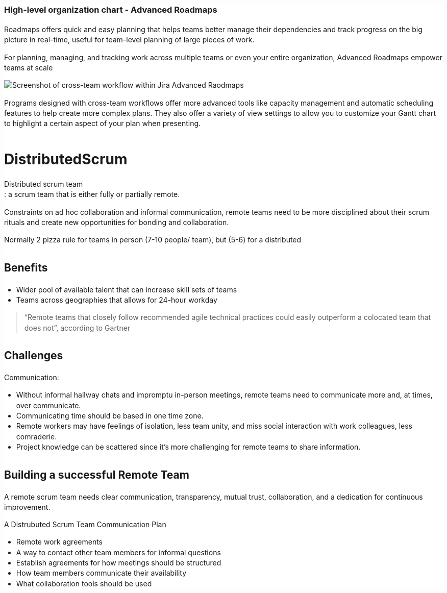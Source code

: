 ### High-level organization chart - Advanced Roadmaps

Roadmaps offers quick and easy planning that helps teams better manage their dependencies and track progress on the big picture in real-time, useful for team-level planning of large pieces of work.

For planning, managing, and tracking work across multiple teams or even your entire organization, Advanced Roadmaps empower teams at scale

![Screenshot of cross-team workflow within Jira Advanced Raodmaps](https://wac-cdn.atlassian.com/dam/jcr:80c8ca60-68a6-4318-b46f-113b76d6a9e5/advanced-roadmaps.png?cdnVersion=1752)

Programs designed with cross-team workflows offer more advanced tools like capacity management and automatic scheduling features to help create more complex plans. They also offer a variety of view settings to allow you to customize your Gantt chart to highlight a certain aspect of your plan when presenting.

# DistributedScrum

Distributed scrum team  
: a scrum team that is either fully or partially remote.

Constraints on ad hoc collaboration and informal communication, remote teams need to be more disciplined about their scrum rituals and create new opportunities for bonding and collaboration.

Normally 2 pizza rule for teams in person (7-10 people/ team), but (5-6) for a distributed

## Benefits

-   Wider pool of available talent that can increase skill sets of teams
-   Teams across geographies that allows for 24-hour workday

> “Remote teams that closely follow recommended agile technical practices could easily outperform a colocated team that does not”, according to Gartner

## Challenges

Communication:

-   Without informal hallway chats and impromptu in-person meetings, remote teams need to communicate more and, at times, over communicate.
-   Communicating time should be based in one time zone.
-   Remote workers may have feelings of isolation, less team unity, and miss social interaction with work colleagues, less comraderie.
-   Project knowledge can be scattered since it’s more challenging for remote teams to share information.

## Building a successful Remote Team

A remote scrum team needs clear communication, transparency, mutual trust, collaboration, and a dedication for continuous improvement.

A Distrubuted Scrum Team Communication Plan

-   Remote work agreements
-   A way to contact other team members for informal questions  
-   Establish agreements for how meetings should be structured
-   How team members communicate their availability
-   What collaboration tools should be used
